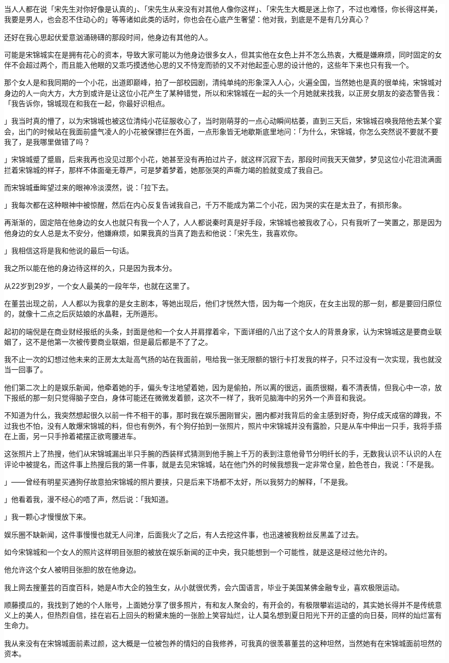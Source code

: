 当人人都在说「宋先生对你好像是认真的」、「宋先生从来没有对其他人像你这样」、「宋先生大概是迷上你了，不过也难怪，你长得这样美，我要是男人，也会忍不住动心的」等等诸如此类的话时，你也会在心底产生奢望：他对我，到底是不是有几分真心？

还好在我心思起伏爱意汹涌磅礴的那段时间，他身边有其他的人。

可能是宋锦城实在是拥有花心的资本，导致大家可能以为他身边很多女人，但其实他在女色上并不怎么热衷，大概是嫌麻烦，同时固定的女伴不会超过两个，而且能入他眼的又乖巧摸透他心思的又不恃宠而骄的又不对他起歪心思的设计他的，这些年下来也只有我一个。

那个女人是和我同期的一个小花，出道即巅峰，拍了一部校园剧，清纯单纯的形象深入人心，火遍全国，当然她也是真的很单纯，宋锦城对身边的人一向大方，大方到或许是让这位小花产生了某种错觉，所以和宋锦城在一起的头一个月她就来找我，以正房女朋友的姿态警告我：「我告诉你，锦城现在和我在一起，你最好识相点。

」我当时真的懵了，以为宋锦城也被这位清纯小花征服收心了，当时刚萌芽的一点心动瞬间枯萎，直到三天后，宋锦城召唤我陪他去某个宴会，出门的时候站在我面前盛气凌人的小花被保镖拦在外面，一点形象皆无地歇斯底里地问：「为什么，宋锦城，你怎么突然说不要就不要我了，是我哪里做错了吗？

」宋锦城蹙了蹙眉，后来我再也没见过那个小花，她甚至没有再拍过片子，就这样沉寂下去，那段时间我天天做梦，梦见这位小花泪流满面拦着宋锦城的样子，那样不体面毫无尊严，可是梦着梦着，她那张哭的声嘶力竭的脸就变成了我自己。

而宋锦城垂眸望过来的眼神冷淡漠然，说：「拉下去。

」我每次都在这种眼神中被惊醒，然后在内心反复告诫我自己，千万不能成为第二个小花，因为哭的实在是太丑了，有损形象。

再渐渐的，固定陪在他身边的女人也就只有我一个人了，人人都说秦时真是好手段，宋锦城也被我收了心，只有我听了一笑置之，那是因为他身边的女人总是太不安分，他嫌麻烦，如果我真的当真了跑去和他说：「宋先生，我喜欢你。

」我相信这将是我和他说的最后一句话。

我之所以能在他的身边待这样的久，只是因为我本分。

从22岁到29岁，一个女人最美的一段年华，也就在这里了。

在董芸出现之前，人人都以为我拿的是女主剧本，等她出现后，他们才恍然大悟，因为每一个炮灰，在女主出现的那一刻，都是要回归原位的，就像十二点之后灰姑娘的水晶鞋，无所遁形。

起初的端倪是在商业财经报纸的头条，封面是他和一个女人并肩撑着伞，下面详细的八出了这个女人的背景身家，认为宋锦城这是要商业联姻了，这不是他第一次被传要商业联姻，但是最后都是不了了之。

我不止一次的幻想过他未来的正房太太趾高气扬的站在我面前，甩给我一张无限额的银行卡打发我的样子，只不过没有一次实现，我也就没当一回事了。

他们第二次上的是娱乐新闻，他牵着她的手，偏头专注地望着她，因为是偷拍，所以离的很远，画质很糊，看不清表情，但我心中一凉，放下报纸的那一刻只觉得脑子空白，身体可能还在微微发着颤，这次不一样了，我听见脑海中的另外一个声音和我说。

不知道为什么，我突然想起很久以前一件不相干的事，那时我在娱乐圈刚冒尖，圈内都对我背后的金主感到好奇，狗仔成天成宿的蹲我，不过我也不怕，没有人敢爆宋锦城的料，但也有例外，有个狗仔拍到一张照片，照片中宋锦城并没有露脸，只是从车中伸出一只手，我将手搭在上面，另一只手拎着裙摆正欲弯腰进车。

这张照片上了热搜，他们从宋锦城漏出半只手腕的西装样式猜测到他手腕上千万的表到注意他骨节分明纤长的手，无数我认识不认识的人在评论中被提名，而这件事上热搜后我的第一件事，就是去见宋锦城，站在他门外的时候我想我一定非常仓皇，脸色苍白，我说：「不是我。

」——曾经有明星买通狗仔故意拍宋锦城的照片要挟，只是后来下场都不太好，所以我努力的解释，「不是我。

」他看着我，漫不经心的唔了声，然后说：「我知道。

」我一颗心才慢慢放下来。

娱乐圈不缺新闻，这件事慢慢也就无人问津，后面我火了之后，有人去挖这件事，也迅速被我粉丝反黑盖了过去。

如今宋锦城和一个女人的照片这样明目张胆的被放在娱乐新闻的正中央，我只能想到一个可能性，就是这是经过他允许的。

他允许这个女人被明目张胆的放在他身边。

我上网去搜董芸的百度百科，她是A市大企的独生女，从小就很优秀，会六国语言，毕业于美国某佛金融专业，喜欢极限运动。

顺藤摸瓜的，我找到了她的个人账号，上面她分享了很多照片，有和友人聚会的，有开会的，有极限攀岩运动的，其实她长得并不是传统意义上的美人，但热烈自信，挂在岩石上回头的粉黛未施的一张脸上笑容灿烂，让人莫名想到夏日阳光下开的正盛的向日葵，同样的灿烂富有生命力。

我从来没有在宋锦城面前素过颜，这大概是一位被包养的情妇的自我修养，可我真的很羡慕董芸的这种坦然，当然她有在宋锦城面前坦然的资本。
